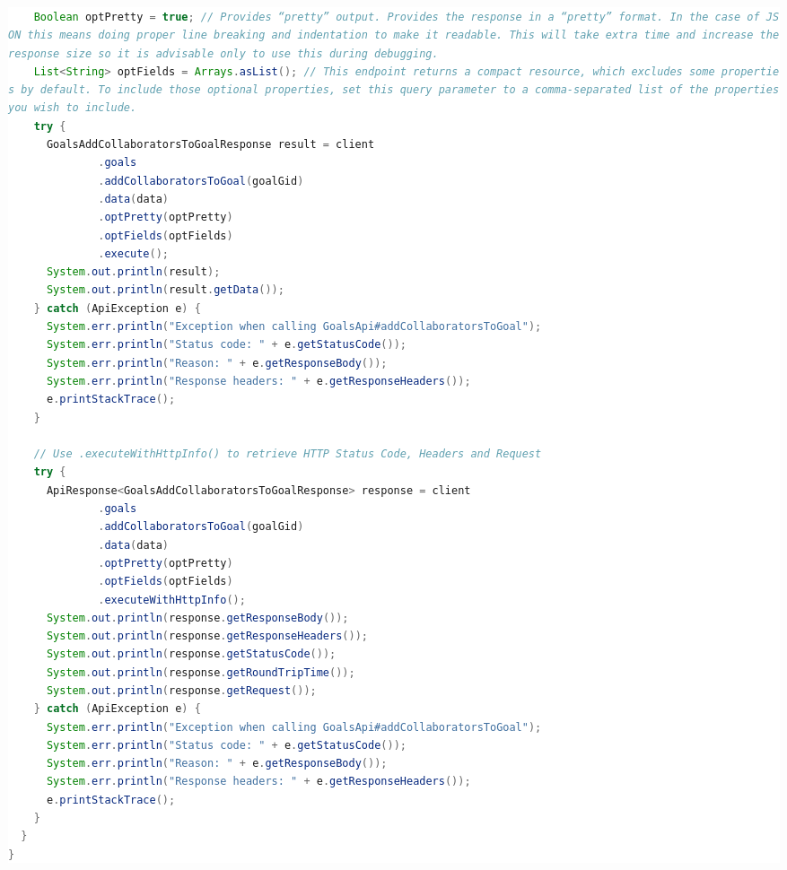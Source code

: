 ```java
    Boolean optPretty = true; // Provides “pretty” output. Provides the response in a “pretty” format. In the case of JSON this means doing proper line breaking and indentation to make it readable. This will take extra time and increase the response size so it is advisable only to use this during debugging.
    List<String> optFields = Arrays.asList(); // This endpoint returns a compact resource, which excludes some properties by default. To include those optional properties, set this query parameter to a comma-separated list of the properties you wish to include.
    try {
      GoalsAddCollaboratorsToGoalResponse result = client
              .goals
              .addCollaboratorsToGoal(goalGid)
              .data(data)
              .optPretty(optPretty)
              .optFields(optFields)
              .execute();
      System.out.println(result);
      System.out.println(result.getData());
    } catch (ApiException e) {
      System.err.println("Exception when calling GoalsApi#addCollaboratorsToGoal");
      System.err.println("Status code: " + e.getStatusCode());
      System.err.println("Reason: " + e.getResponseBody());
      System.err.println("Response headers: " + e.getResponseHeaders());
      e.printStackTrace();
    }

    // Use .executeWithHttpInfo() to retrieve HTTP Status Code, Headers and Request
    try {
      ApiResponse<GoalsAddCollaboratorsToGoalResponse> response = client
              .goals
              .addCollaboratorsToGoal(goalGid)
              .data(data)
              .optPretty(optPretty)
              .optFields(optFields)
              .executeWithHttpInfo();
      System.out.println(response.getResponseBody());
      System.out.println(response.getResponseHeaders());
      System.out.println(response.getStatusCode());
      System.out.println(response.getRoundTripTime());
      System.out.println(response.getRequest());
    } catch (ApiException e) {
      System.err.println("Exception when calling GoalsApi#addCollaboratorsToGoal");
      System.err.println("Status code: " + e.getStatusCode());
      System.err.println("Reason: " + e.getResponseBody());
      System.err.println("Response headers: " + e.getResponseHeaders());
      e.printStackTrace();
    }
  }
}

```
